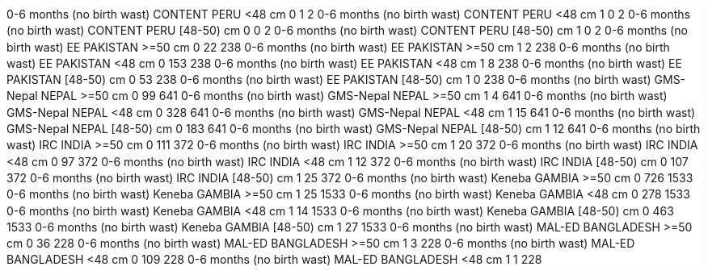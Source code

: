 0-6 months (no birth wast)    CONTENT          PERU                           <48 cm                   0        1       2
0-6 months (no birth wast)    CONTENT          PERU                           <48 cm                   1        0       2
0-6 months (no birth wast)    CONTENT          PERU                           [48-50) cm               0        0       2
0-6 months (no birth wast)    CONTENT          PERU                           [48-50) cm               1        0       2
0-6 months (no birth wast)    EE               PAKISTAN                       >=50 cm                  0       22     238
0-6 months (no birth wast)    EE               PAKISTAN                       >=50 cm                  1        2     238
0-6 months (no birth wast)    EE               PAKISTAN                       <48 cm                   0      153     238
0-6 months (no birth wast)    EE               PAKISTAN                       <48 cm                   1        8     238
0-6 months (no birth wast)    EE               PAKISTAN                       [48-50) cm               0       53     238
0-6 months (no birth wast)    EE               PAKISTAN                       [48-50) cm               1        0     238
0-6 months (no birth wast)    GMS-Nepal        NEPAL                          >=50 cm                  0       99     641
0-6 months (no birth wast)    GMS-Nepal        NEPAL                          >=50 cm                  1        4     641
0-6 months (no birth wast)    GMS-Nepal        NEPAL                          <48 cm                   0      328     641
0-6 months (no birth wast)    GMS-Nepal        NEPAL                          <48 cm                   1       15     641
0-6 months (no birth wast)    GMS-Nepal        NEPAL                          [48-50) cm               0      183     641
0-6 months (no birth wast)    GMS-Nepal        NEPAL                          [48-50) cm               1       12     641
0-6 months (no birth wast)    IRC              INDIA                          >=50 cm                  0      111     372
0-6 months (no birth wast)    IRC              INDIA                          >=50 cm                  1       20     372
0-6 months (no birth wast)    IRC              INDIA                          <48 cm                   0       97     372
0-6 months (no birth wast)    IRC              INDIA                          <48 cm                   1       12     372
0-6 months (no birth wast)    IRC              INDIA                          [48-50) cm               0      107     372
0-6 months (no birth wast)    IRC              INDIA                          [48-50) cm               1       25     372
0-6 months (no birth wast)    Keneba           GAMBIA                         >=50 cm                  0      726    1533
0-6 months (no birth wast)    Keneba           GAMBIA                         >=50 cm                  1       25    1533
0-6 months (no birth wast)    Keneba           GAMBIA                         <48 cm                   0      278    1533
0-6 months (no birth wast)    Keneba           GAMBIA                         <48 cm                   1       14    1533
0-6 months (no birth wast)    Keneba           GAMBIA                         [48-50) cm               0      463    1533
0-6 months (no birth wast)    Keneba           GAMBIA                         [48-50) cm               1       27    1533
0-6 months (no birth wast)    MAL-ED           BANGLADESH                     >=50 cm                  0       36     228
0-6 months (no birth wast)    MAL-ED           BANGLADESH                     >=50 cm                  1        3     228
0-6 months (no birth wast)    MAL-ED           BANGLADESH                     <48 cm                   0      109     228
0-6 months (no birth wast)    MAL-ED           BANGLADESH                     <48 cm                   1        1     228